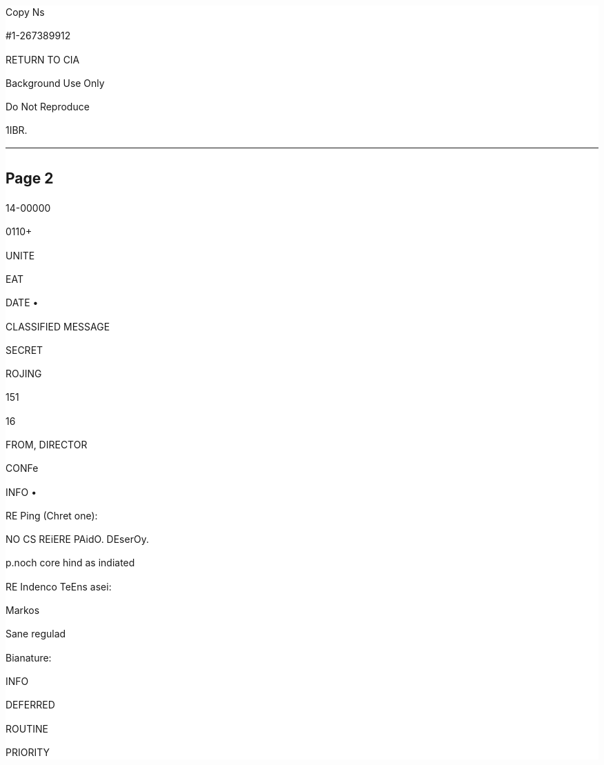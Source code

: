 Copy Ns

#1-267389912

RETURN TO CIA

Background Use Only

Do Not Reproduce

1IBR.

---

## Page 2

14-00000

0110+

UNITE

EAT

DATE •

CLASSIFIED MESSAGE

SECRET

ROJING

151

16

FROM, DIRECTOR

CONFe

INFO •

RE Ping (Chret one):

NO CS REiERE PAidO. DEserOy.

p.noch core hind as indiated

RE Indenco TeEns asei:

Markos

Sane regulad

Bianature:

INFO

DEFERRED

ROUTINE

PRIORITY
